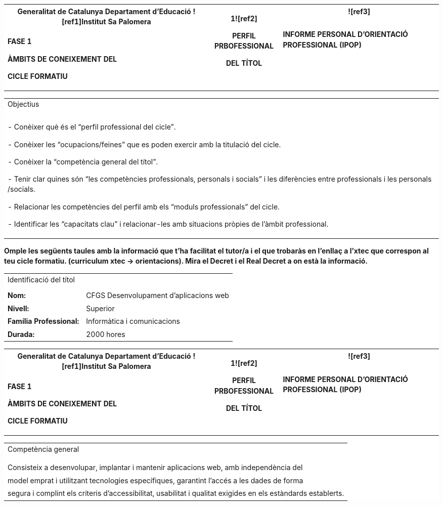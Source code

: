 <table><tr><th colspan="1" valign="top">Generalitat de Catalunya Departament d’Educació ![ref1]<b>Institut Sa Palomera</b></th><th colspan="1" rowspan="2" valign="top"><p><b>1![ref2]</b></p><p><b>PERFIL PRBOFESSIONAL</b>  </p><p><b>DEL TÍTOL</b></p></th><th colspan="1" valign="top">![ref3]</th></tr>
<tr><td colspan="1" valign="top"><p><b>FASE 1</b> </p><p><b>ÀMBITS DE CONEIXEMENT DEL</b>  </p><p><b>CICLE FORMATIU</b></p></td><td colspan="1"><b>INFORME PERSONAL D’ORIENTACIÓ  PROFESSIONAL (IPOP)</b></td></tr>
</table>



||
| :- |
|Objectius|
||
|<p>- Conèixer què és el “perfil professional del cicle”. </p><p>- Conèixer les “ocupacions/feines” que es poden exercir amb la titulació del cicle. </p><p>- Conèixer la “competència general del títol”. </p><p>- Tenir clar quines són “les competències professionals, personals i socials” i les diferències entre professionals i les personals /socials. </p><p>- Relacionar les competències del perfil amb els “moduls professionals” del cicle. </p><p>- Identificar les “capacitats clau” i relacionar-les amb situacions pròpies de l’àmbit professional. </p>|

**Omple les següents taules amb la informació que t’ha facilitat el tutor/a i el que trobaràs en l’enllaç a l’xtec que correspon al teu cicle formatiu. (curriculum xtec → orientacions). Mira el Decret i el Real Decret a on està la informació.** 



|||
| :- | :- |
|Identificació del títol||
|||
|**Nom:** |CFGS Desenvolupament d’aplicacions web |
|**Nivell:** |Superior |
|**Família Professional:** |Informàtica i comunicacions  |
|**Durada:** |2000 hores |
<table><tr><th colspan="1" valign="top">Generalitat de Catalunya Departament d’Educació ![ref1]<b>Institut Sa Palomera</b></th><th colspan="1" rowspan="2" valign="top"><p><b>1![ref2]</b></p><p><b>PERFIL PRBOFESSIONAL</b>  </p><p><b>DEL TÍTOL</b></p></th><th colspan="1" valign="top">![ref3]</th></tr>
<tr><td colspan="1" valign="top"><p><b>FASE 1</b> </p><p><b>ÀMBITS DE CONEIXEMENT DEL</b>  </p><p><b>CICLE FORMATIU</b></p></td><td colspan="1"><b>INFORME PERSONAL D’ORIENTACIÓ  PROFESSIONAL (IPOP)</b></td></tr>
</table>



||
| :- |
|Competència general|
||
||
|Consisteix a desenvolupar, implantar i mantenir aplicacions web, amb independència del |
|model emprat i utilitzant tecnologies específiques, garantint l’accés a les dades de forma |
|segura i complint els criteris d’accessibilitat, usabilitat i qualitat exigides en els estàndards establerts.|


[ref1]: Aspose.Words.79c87158-fda7-4d14-a75c-e139ae54dcd7.001.png
[ref2]: Aspose.Words.79c87158-fda7-4d14-a75c-e139ae54dcd7.002.png
[ref3]: Aspose.Words.79c87158-fda7-4d14-a75c-e139ae54dcd7.003.png
